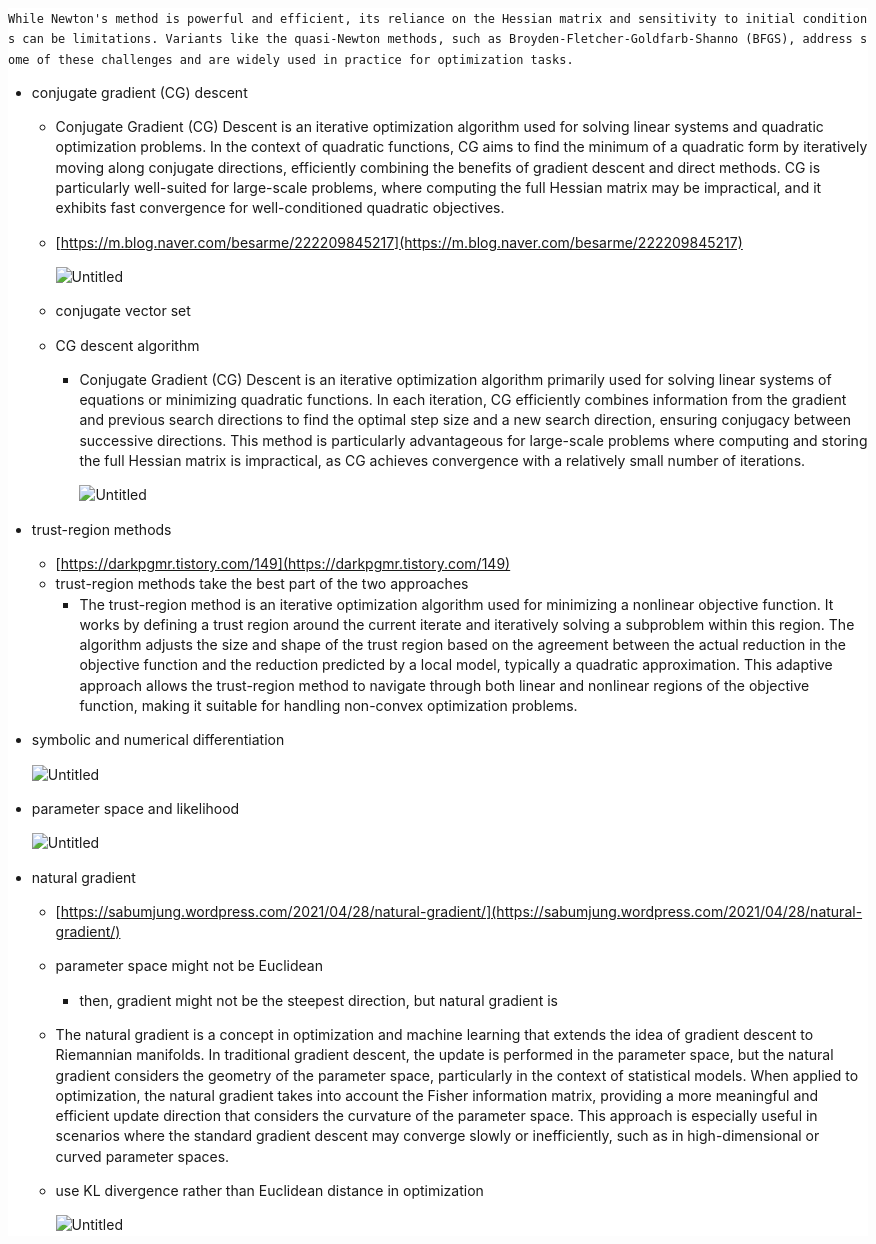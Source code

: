     While Newton's method is powerful and efficient, its reliance on the Hessian matrix and sensitivity to initial conditions can be limitations. Variants like the quasi-Newton methods, such as Broyden-Fletcher-Goldfarb-Shanno (BFGS), address some of these challenges and are widely used in practice for optimization tasks.
    
- conjugate gradient (CG) descent
    - Conjugate Gradient (CG) Descent is an iterative optimization algorithm used for solving linear systems and quadratic optimization problems. In the context of quadratic functions, CG aims to find the minimum of a quadratic form by iteratively moving along conjugate directions, efficiently combining the benefits of gradient descent and direct methods. CG is particularly well-suited for large-scale problems, where computing the full Hessian matrix may be impractical, and it exhibits fast convergence for well-conditioned quadratic objectives.
    - [https://m.blog.naver.com/besarme/222209845217](https://m.blog.naver.com/besarme/222209845217)
        
        ![Untitled](Numerical%20Optimization%20246bb345ec9d48f3a1051278b5c2f3ae/Untitled%2019.png)
        
    - conjugate vector set
    - CG descent algorithm
        - Conjugate Gradient (CG) Descent is an iterative optimization algorithm primarily used for solving linear systems of equations or minimizing quadratic functions. In each iteration, CG efficiently combines information from the gradient and previous search directions to find the optimal step size and a new search direction, ensuring conjugacy between successive directions. This method is particularly advantageous for large-scale problems where computing and storing the full Hessian matrix is impractical, as CG achieves convergence with a relatively small number of iterations.
            
            ![Untitled](Numerical%20Optimization%20246bb345ec9d48f3a1051278b5c2f3ae/Untitled%2020.png)
            
- trust-region methods
    - [https://darkpgmr.tistory.com/149](https://darkpgmr.tistory.com/149)
    - trust-region methods take the best part of the two approaches
        - The trust-region method is an iterative optimization algorithm used for minimizing a nonlinear objective function. It works by defining a trust region around the current iterate and iteratively solving a subproblem within this region. The algorithm adjusts the size and shape of the trust region based on the agreement between the actual reduction in the objective function and the reduction predicted by a local model, typically a quadratic approximation. This adaptive approach allows the trust-region method to navigate through both linear and nonlinear regions of the objective function, making it suitable for handling non-convex optimization problems.
- symbolic and numerical differentiation
    
    ![Untitled](Numerical%20Optimization%20246bb345ec9d48f3a1051278b5c2f3ae/Untitled%2021.png)
    
- parameter space and likelihood
    
    ![Untitled](Numerical%20Optimization%20246bb345ec9d48f3a1051278b5c2f3ae/Untitled%2022.png)
    
- natural gradient
    - [https://sabumjung.wordpress.com/2021/04/28/natural-gradient/](https://sabumjung.wordpress.com/2021/04/28/natural-gradient/)
    - parameter space might not be Euclidean
        - then, gradient might not be the steepest direction, but natural gradient is
    - The natural gradient is a concept in optimization and machine learning that extends the idea of gradient descent to Riemannian manifolds. In traditional gradient descent, the update is performed in the parameter space, but the natural gradient considers the geometry of the parameter space, particularly in the context of statistical models. When applied to optimization, the natural gradient takes into account the Fisher information matrix, providing a more meaningful and efficient update direction that considers the curvature of the parameter space. This approach is especially useful in scenarios where the standard gradient descent may converge slowly or inefficiently, such as in high-dimensional or curved parameter spaces.
    - use KL divergence rather than Euclidean distance in optimization
        
        ![Untitled](Numerical%20Optimization%20246bb345ec9d48f3a1051278b5c2f3ae/Untitled%2023.png)